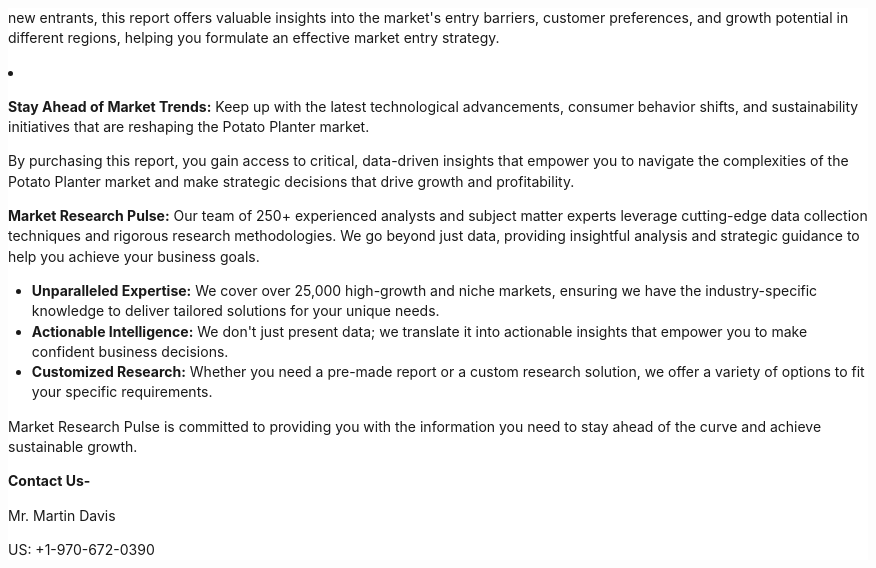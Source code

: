 new entrants, this report offers valuable insights into the market's entry barriers, customer preferences, and growth potential in different regions, helping you formulate an effective market entry strategy.</p></li><li><p><strong>Stay Ahead of Market Trends:</strong> Keep up with the latest technological advancements, consumer behavior shifts, and sustainability initiatives that are reshaping the Potato Planter market.</p></li></ol><p>By purchasing this report, you gain access to critical, data-driven insights that empower you to navigate the complexities of the Potato Planter market and make strategic decisions that drive growth and profitability.</p><p><strong>Market Research Pulse:</strong>&nbsp;Our team of 250+ experienced analysts and subject matter experts leverage cutting-edge data collection techniques and rigorous research methodologies. We go beyond just data, providing insightful analysis and strategic guidance to help you achieve your business goals.</p><ul><li><strong>Unparalleled Expertise:</strong>&nbsp;We cover over 25,000 high-growth and niche markets, ensuring we have the industry-specific knowledge to deliver tailored solutions for your unique needs.</li><li><strong>Actionable Intelligence:</strong>&nbsp;We don't just present data; we translate it into actionable insights that empower you to make confident business decisions.</li><li><strong>Customized Research:</strong>&nbsp;Whether you need a pre-made report or a custom research solution, we offer a variety of options to fit your specific requirements.</li></ul><p>Market Research Pulse is committed to providing you with the information you need to stay ahead of the curve and achieve sustainable growth.</p><p><strong>Contact Us-</strong></p><p>Mr. Martin Davis</p><p>US: +1-970-672-0390</p>
